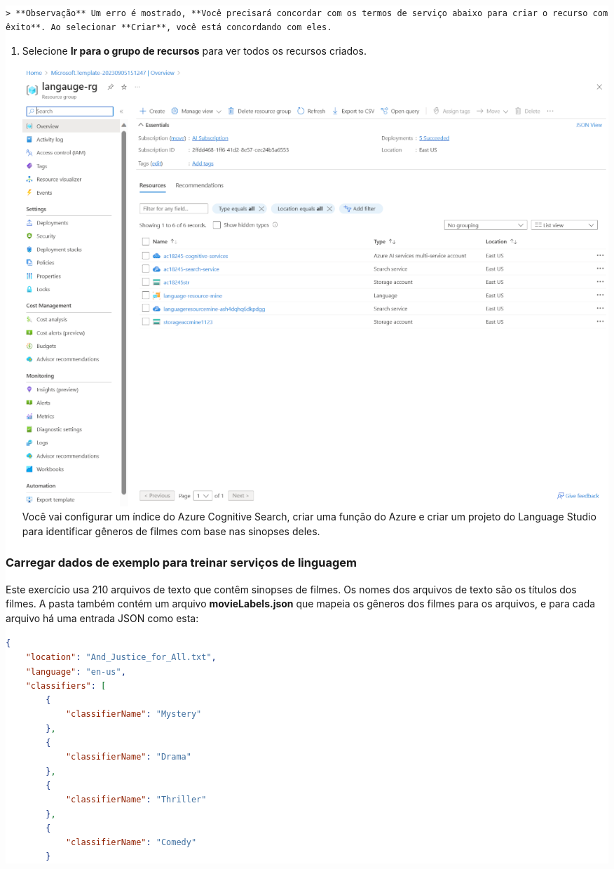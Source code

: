     > **Observação** Um erro é mostrado, **Você precisará concordar com os termos de serviço abaixo para criar o recurso com êxito**. Ao selecionar **Criar**, você está concordando com eles.

1. Selecione **Ir para o grupo de recursos** para ver todos os recursos criados.

    ![Uma captura de tela dos recursos implantados.](../media/04-media/azure-resources-created.png)
Você vai configurar um índice do Azure Cognitive Search, criar uma função do Azure e criar um projeto do Language Studio para identificar gêneros de filmes com base nas sinopses deles.

### Carregar dados de exemplo para treinar serviços de linguagem

Este exercício usa 210 arquivos de texto que contêm sinopses de filmes. Os nomes dos arquivos de texto são os títulos dos filmes. A pasta também contém um arquivo **movieLabels.json** que mapeia os gêneros dos filmes para os arquivos, e para cada arquivo há uma entrada JSON como esta:

```json
{
    "location": "And_Justice_for_All.txt",
    "language": "en-us",
    "classifiers": [
        {
            "classifierName": "Mystery"
        },
        {
            "classifierName": "Drama"
        },
        {
            "classifierName": "Thriller"
        },
        {
            "classifierName": "Comedy"
        }
```